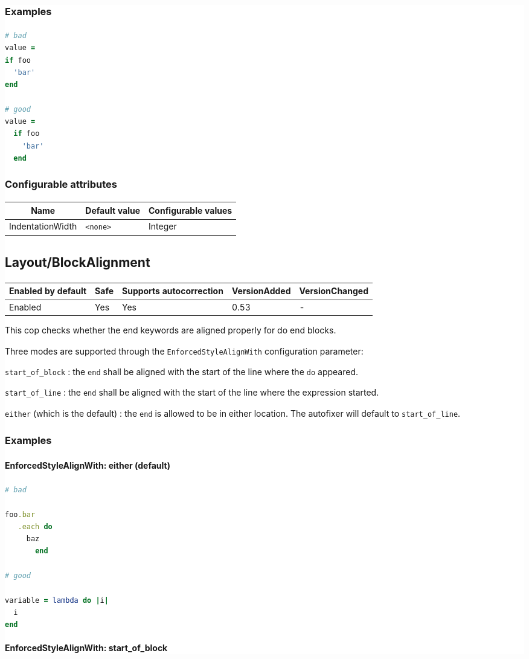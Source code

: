 ### Examples

```ruby
# bad
value =
if foo
  'bar'
end

# good
value =
  if foo
    'bar'
  end
```

### Configurable attributes

Name | Default value | Configurable values
--- | --- | ---
IndentationWidth | `<none>` | Integer

## Layout/BlockAlignment

Enabled by default | Safe | Supports autocorrection | VersionAdded | VersionChanged
--- | --- | --- | --- | ---
Enabled | Yes | Yes  | 0.53 | -

This cop checks whether the end keywords are aligned properly for do
end blocks.

Three modes are supported through the `EnforcedStyleAlignWith`
configuration parameter:

`start_of_block` : the `end` shall be aligned with the
start of the line where the `do` appeared.

`start_of_line` : the `end` shall be aligned with the
start of the line where the expression started.

`either` (which is the default) : the `end` is allowed to be in either
location. The autofixer will default to `start_of_line`.

### Examples

#### EnforcedStyleAlignWith: either (default)

```ruby
# bad

foo.bar
   .each do
     baz
       end

# good

variable = lambda do |i|
  i
end
```
#### EnforcedStyleAlignWith: start_of_block
